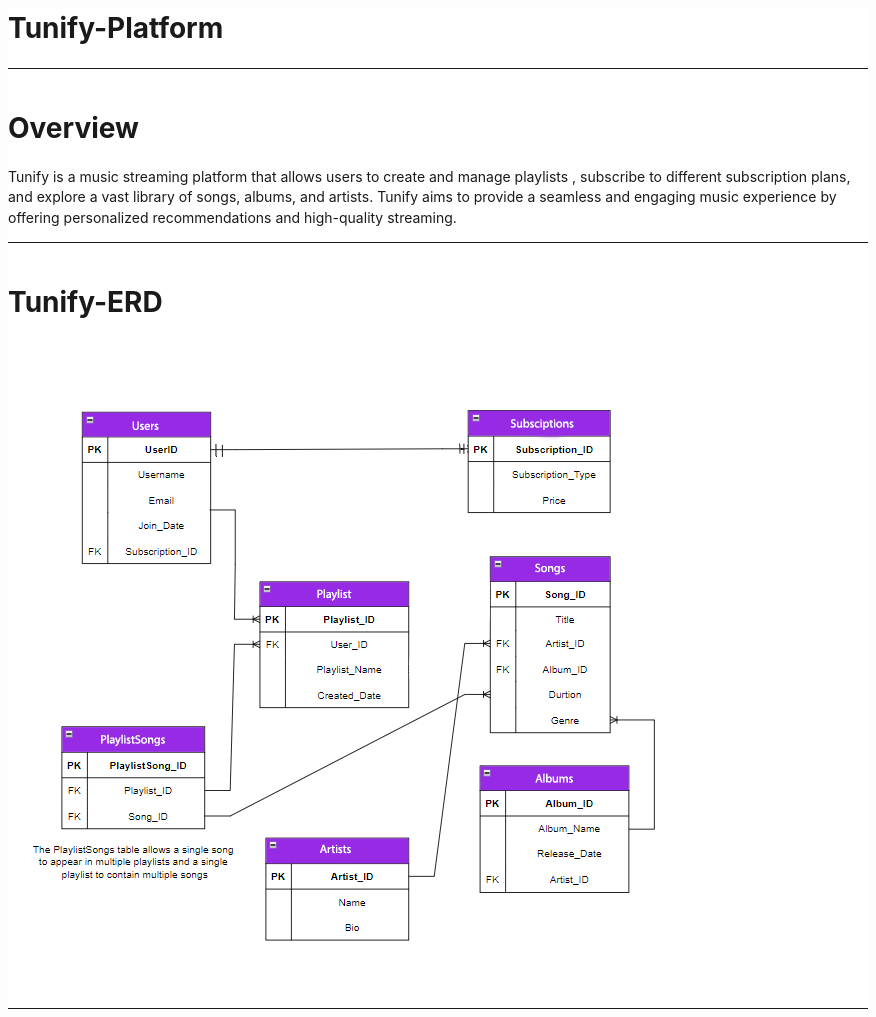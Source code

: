 # Tunify-Platform

---
# Overview

Tunify is a music streaming platform that allows users to create and manage playlists
, subscribe to different subscription plans, and explore a vast library of songs, albums, and artists. Tunify aims to provide a seamless and engaging music experience by offering personalized recommendations and 
high-quality streaming.
 
 ---
 # Tunify-ERD

![Tunify-ERD](./ERD/Tunify_ERD.png)

---